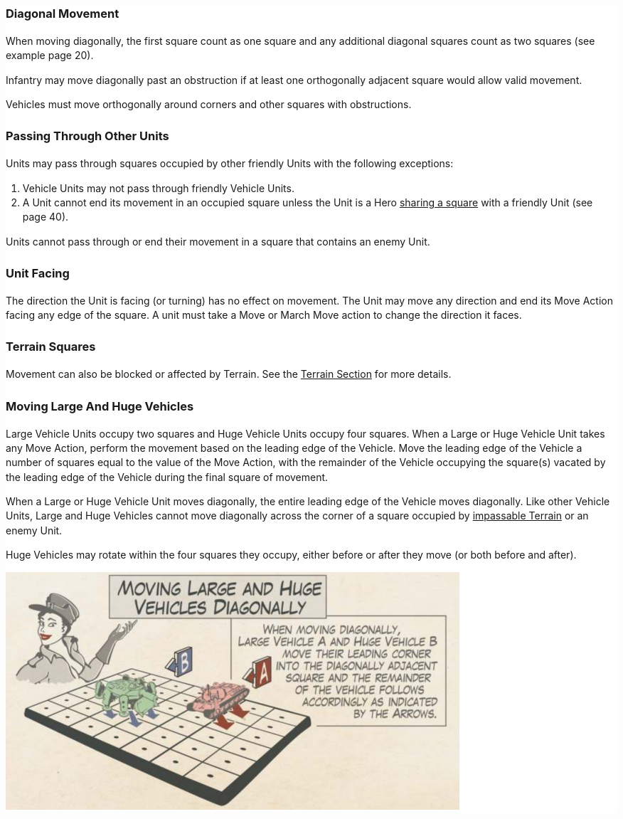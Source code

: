### Diagonal Movement
When moving diagonally, the first square count as one square and any additional diagonal squares count as two squares (see example page 20).

Infantry may move diagonally past an obstruction if at least one orthogonally adjacent square would allow valid movement.

Vehicles must move orthogonally around corners and other squares with obstructions.

### Passing Through Other Units
Units may pass through squares occupied by other friendly Units with the following exceptions:

1. Vehicle Units may not pass through friendly Vehicle Units.  
1. A Unit cannot end its movement in an occupied square unless the Unit is a Hero [sharing a square](#joining-infantry-units) with a friendly Unit (see page 40).  

Units cannot pass through or end their movement in a square that contains an enemy Unit.

### Unit Facing
The direction the Unit is facing (or turning) has no effect on movement. The Unit may move any direction and end its Move Action facing any edge of the square. A unit must take a Move or March Move action to change the direction it faces.

### Terrain Squares
Movement can also be blocked or affected by Terrain. See the [Terrain Section](#terrain) for more details.

### Moving Large And Huge Vehicles
Large Vehicle Units occupy two squares and Huge Vehicle Units occupy four squares. When a Large or Huge Vehicle Unit takes any Move Action, perform the movement based on the leading edge of the Vehicle. Move the leading edge of the Vehicle a number of squares equal to the value of the Move Action, with the remainder of the Vehicle occupying the square(s) vacated by the leading edge of the Vehicle during the final square of movement.

When a Large or Huge Vehicle Unit moves diagonally, the entire leading edge of the Vehicle moves diagonally. Like other Vehicle Units, Large and Huge Vehicles cannot move diagonally across the corner of a square occupied by [impassable Terrain](#structures-impassable-terrain) or an enemy Unit.

Huge Vehicles may rotate within the four squares they occupy, either before or after they move (or both before and after).

<img class="fullsizeimg" alt="Example of moving large vehicles." src="images/moving-large-vehicles.png">
